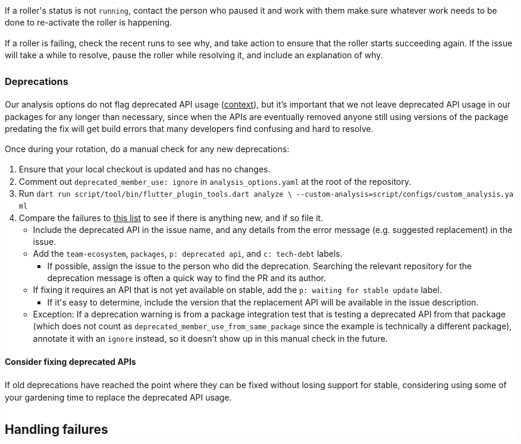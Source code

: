 If a roller's status is not `running`, contact the person who paused it and work
with them make sure whatever work needs to be done to re-activate the roller is
happening.

If a roller is failing, check the recent runs to see why, and take action to
ensure that the roller starts succeeding again. If the issue will take a while
to resolve, pause the roller while resolving it, and include an explanation of
why.

### Deprecations

Our analysis options do not flag deprecated API usage
([context][deprecation context]), but it’s important that we not leave
deprecated API usage in our packages for any longer than necessary, since when
the APIs are eventually removed anyone still using versions of the package
predating the fix will get build errors that many developers find confusing and
hard to resolve.

Once during your rotation, do a manual check for any new deprecations:

1. Ensure that your local checkout is updated and has no changes.
1. Comment out `deprecated_member_use: ignore` in `analysis_options.yaml` at the
   root of the repository.
1. Run
   `dart run script/tool/bin/flutter_plugin_tools.dart analyze \ --custom-analysis=script/configs/custom_analysis.yaml`
1. Compare the failures to [this list][deprecated api issues] to see if there is
   anything new, and if so file it.
   - Include the deprecated API in the issue name, and any details from the
     error message (e.g. suggested replacement) in the issue.
   - Add the `team-ecosystem`, `packages`, `p: deprecated api`, and
     `c: tech-debt` labels.
     - If possible, assign the issue to the person who did the deprecation.
       Searching the relevant repository for the deprecation message is often a
       quick way to find the PR and its author.
   - If fixing it requires an API that is not yet available on stable, add the
     `p: waiting for stable update` label.
     - If it's easy to determine, include the version that the replacement API
       will be available in the issue description.
   - Exception: If a deprecation warning is from a package integration test that
     is testing a deprecated API from that package (which does not count as
     `deprecated_member_use_from_same_package` since the example is technically
     a different package), annotate it with an `ignore` instead, so it doesn’t
     show up in this manual check in the future.

#### Consider fixing deprecated APIs

If old deprecations have reached the point where they can be fixed without
losing support for stable, considering using some of your gardening time to
replace the deprecated API usage.

## Handling failures


[deprecated api issues]: https://github.com/flutter/flutter/labels/p%3A%20deprecated%20api
[deprecation context]: https://github.com/flutter/packages/pull/6111
[discord]: https://discord.gg/BS8KZyg
[filing an infra ticket]: /docs/infra/Flutter-Framework-Gardener-Rotation.md#filing-an-infra-ticket
[flutter framework gardener]: /docs/infra/Flutter-Framework-Gardener-Rotation.md
[flutter issues]: https://github.com/flutter/flutter/issues
[flutter-hackers]: https://github.com/orgs/flutter/teams/flutter-hackers
[flutter-stable-to-packages roller]: https://autoroll.skia.org/r/flutter-stable-packages
[flutter-to-packages roller]: https://autoroll.skia.org/r/flutter-packages
[flutter/flutter]: https://github.com/flutter/flutter
[flutter/packages]: https://github.com/flutter/packages
[hackers-ecosystem channel]: https://discord.com/channels/608014603317936148/608020293944082452
[hackers-infra channel]: https://discord.com/channels/608014603317936148/608021351567065092
[on-call scheduling for flutter]: https://docs.google.com/document/d/1i-11by4J3zvxWG3qLMm4MKfJ8DrjIJna6DPA9tBmJWc/edit#heading=h.w8bl5vic6x95
[packages build dashboard]: https://flutter-dashboard.appspot.com/#/build?repo=packages
[packages gardener calendar]: https://calendar.google.com/calendar/render?cid=c_6q4le5gj1d9jb5lpvk246vug5s@group.calendar.google.com
[packages gardening journal]: https://goto.google.com/flutter-packages-gardener-journal
[packages-to-flutter roller]: https://autoroll.skia.org/r/flutter-packages-flutter-autoroll
[rotations tool]: https://rotations.corp.google.com/rotation/4867844301914112